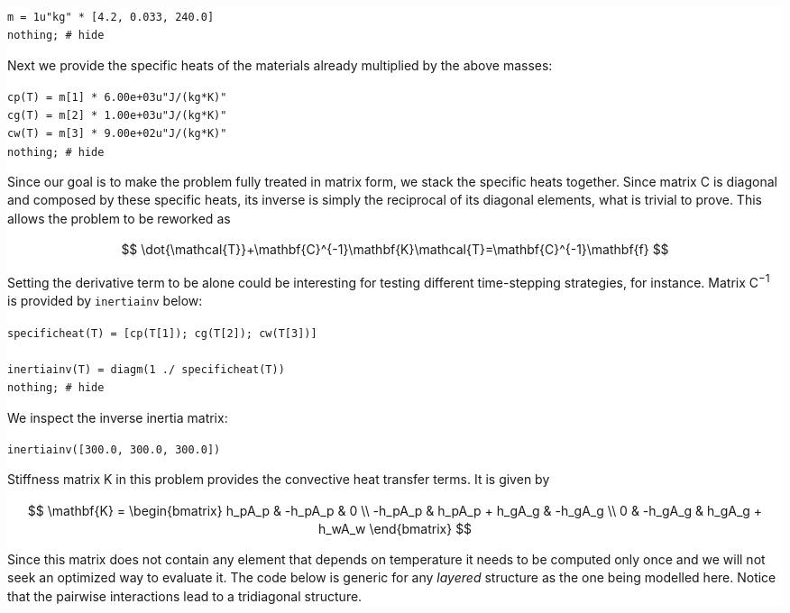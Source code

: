 ```julia:mass
m = 1u"kg" * [4.2, 0.033, 240.0]
nothing; # hide
```

Next we provide the specific heats of the materials already multiplied by the
above masses:

```julia:cp
cp(T) = m[1] * 6.00e+03u"J/(kg*K)"
cg(T) = m[2] * 1.00e+03u"J/(kg*K)"
cw(T) = m[3] * 9.00e+02u"J/(kg*K)"
nothing; # hide
```

Since our goal is to make the problem fully treated in matrix form, we stack the
specific heats together. Since matrix $\mathrm{C}$ is diagonal and composed by
these specific heats, its inverse is simply the reciprocal of its diagonal
elements, what is trivial to prove. This allows the problem to be reworked as

$$
\dot{\mathcal{T}}+\mathbf{C}^{-1}\mathbf{K}\mathcal{T}=\mathbf{C}^{-1}\mathbf{f}
$$

Setting the derivative term to be alone could be interesting for testing
different time-stepping strategies, for instance. Matrix $\mathrm{C}^{-1}$ is
provided by `inertiainv` below:

```julia:cp-2
specificheat(T) = [cp(T[1]); cg(T[2]); cw(T[3])]

inertiainv(T) = diagm(1 ./ specificheat(T))
nothing; # hide
```

We inspect the inverse inertia matrix:

```julia:eval
inertiainv([300.0, 300.0, 300.0])
```

Stiffness matrix $\mathrm{K}$ in this problem provides the convective heat
transfer terms. It is given by

$$
\mathbf{K} = \begin{bmatrix}
h_pA_p  & -h_pA_p         & 0               \\
-h_pA_p & h_pA_p + h_gA_g & -h_gA_g         \\
0       & -h_gA_g         & h_gA_g + h_wA_w
\end{bmatrix}
$$

Since this matrix does not contain any element that depends on temperature it
needs to be computed only once and we will not seek an optimized way to evaluate
it. The code below is generic for any *layered* structure as the one being
modelled here. Notice that the pairwise interactions lead to a tridiagonal
structure.
